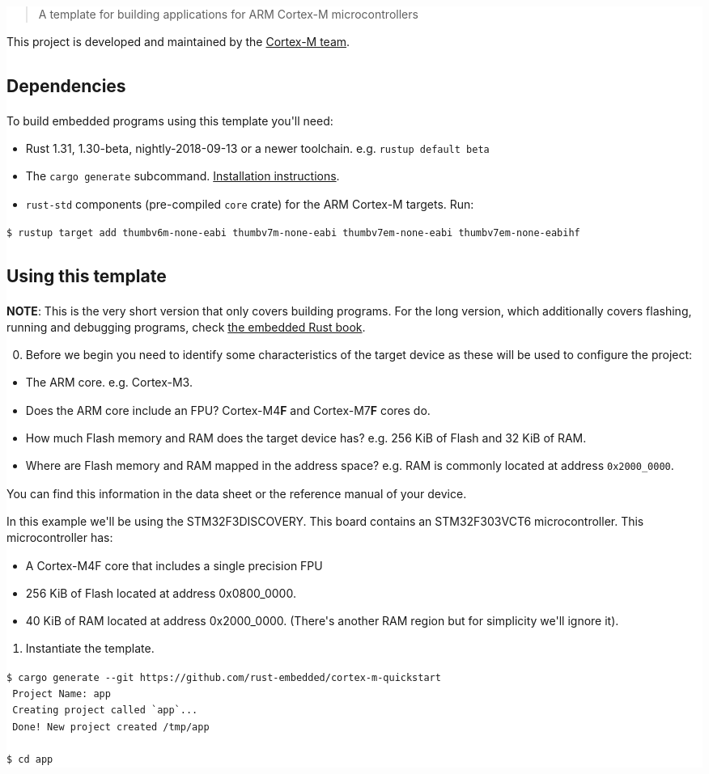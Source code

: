 > A template for building applications for ARM Cortex-M microcontrollers

This project is developed and maintained by the [Cortex-M team][team].

## Dependencies

To build embedded programs using this template you'll need:

- Rust 1.31, 1.30-beta, nightly-2018-09-13 or a newer toolchain. e.g. `rustup
  default beta`

- The `cargo generate` subcommand. [Installation
  instructions](https://github.com/ashleygwilliams/cargo-generate#installation).

- `rust-std` components (pre-compiled `core` crate) for the ARM Cortex-M
  targets. Run:

``` console
$ rustup target add thumbv6m-none-eabi thumbv7m-none-eabi thumbv7em-none-eabi thumbv7em-none-eabihf
```

## Using this template

**NOTE**: This is the very short version that only covers building programs. For
the long version, which additionally covers flashing, running and debugging
programs, check [the embedded Rust book][book].

[book]: https://rust-embedded.github.io/book

0. Before we begin you need to identify some characteristics of the target
  device as these will be used to configure the project:

- The ARM core. e.g. Cortex-M3.

- Does the ARM core include an FPU? Cortex-M4**F** and Cortex-M7**F** cores do.

- How much Flash memory and RAM does the target device has? e.g. 256 KiB of
  Flash and 32 KiB of RAM.

- Where are Flash memory and RAM mapped in the address space? e.g. RAM is
  commonly located at address `0x2000_0000`.

You can find this information in the data sheet or the reference manual of your
device.

In this example we'll be using the STM32F3DISCOVERY. This board contains an
STM32F303VCT6 microcontroller. This microcontroller has:

- A Cortex-M4F core that includes a single precision FPU

- 256 KiB of Flash located at address 0x0800_0000.

- 40 KiB of RAM located at address 0x2000_0000. (There's another RAM region but
  for simplicity we'll ignore it).

1. Instantiate the template.

``` console
$ cargo generate --git https://github.com/rust-embedded/cortex-m-quickstart
 Project Name: app
 Creating project called `app`...
 Done! New project created /tmp/app

$ cd app
```


[CoC]: https://www.rust-lang.org/policies/code-of-conduct
[team]: https://github.com/rust-embedded/wg#the-cortex-m-team